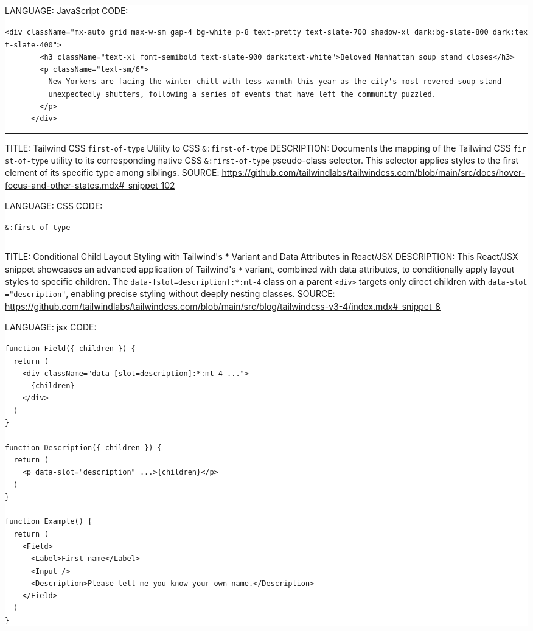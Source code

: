 LANGUAGE: JavaScript
CODE:
```
<div className="mx-auto grid max-w-sm gap-4 bg-white p-8 text-pretty text-slate-700 shadow-xl dark:bg-slate-800 dark:text-slate-400">
        <h3 className="text-xl font-semibold text-slate-900 dark:text-white">Beloved Manhattan soup stand closes</h3>
        <p className="text-sm/6">
          New Yorkers are facing the winter chill with less warmth this year as the city's most revered soup stand
          unexpectedly shutters, following a series of events that have left the community puzzled.
        </p>
      </div>
```

----------------------------------------

TITLE: Tailwind CSS `first-of-type` Utility to CSS `&:first-of-type`
DESCRIPTION: Documents the mapping of the Tailwind CSS `first-of-type` utility to its corresponding native CSS `&:first-of-type` pseudo-class selector. This selector applies styles to the first element of its specific type among siblings.
SOURCE: https://github.com/tailwindlabs/tailwindcss.com/blob/main/src/docs/hover-focus-and-other-states.mdx#_snippet_102

LANGUAGE: CSS
CODE:
```
&:first-of-type
```

----------------------------------------

TITLE: Conditional Child Layout Styling with Tailwind's * Variant and Data Attributes in React/JSX
DESCRIPTION: This React/JSX snippet showcases an advanced application of Tailwind's `*` variant, combined with data attributes, to conditionally apply layout styles to specific children. The `data-[slot=description]:*:mt-4` class on a parent `<div>` targets only direct children with `data-slot="description"`, enabling precise styling without deeply nesting classes.
SOURCE: https://github.com/tailwindlabs/tailwindcss.com/blob/main/src/blog/tailwindcss-v3-4/index.mdx#_snippet_8

LANGUAGE: jsx
CODE:
```
function Field({ children }) {
  return (
    <div className="data-[slot=description]:*:mt-4 ...">
      {children}
    </div>
  )
}

function Description({ children }) {
  return (
    <p data-slot="description" ...>{children}</p>
  )
}

function Example() {
  return (
    <Field>
      <Label>First name</Label>
      <Input />
      <Description>Please tell me you know your own name.</Description>
    </Field>
  )
}
```